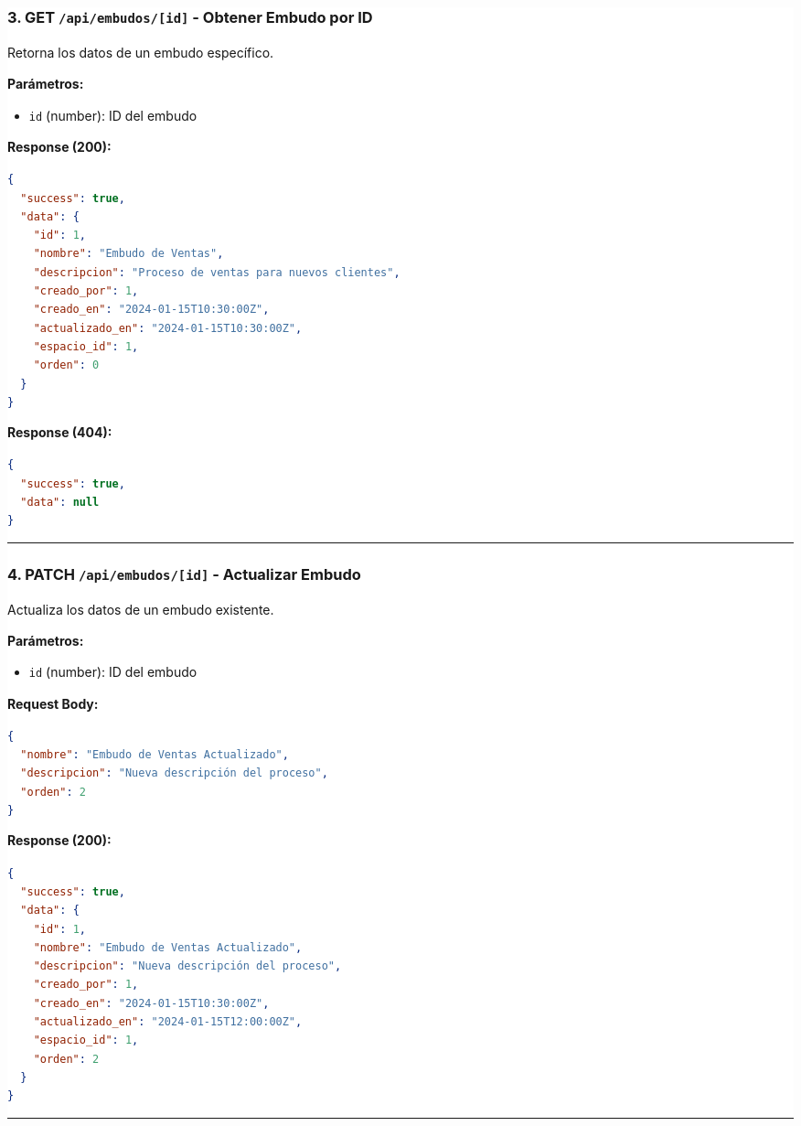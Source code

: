 
### 3. **GET** `/api/embudos/[id]` - Obtener Embudo por ID

Retorna los datos de un embudo específico.

**Parámetros:**
- `id` (number): ID del embudo

**Response (200):**
```json
{
  "success": true,
  "data": {
    "id": 1,
    "nombre": "Embudo de Ventas",
    "descripcion": "Proceso de ventas para nuevos clientes",
    "creado_por": 1,
    "creado_en": "2024-01-15T10:30:00Z",
    "actualizado_en": "2024-01-15T10:30:00Z",
    "espacio_id": 1,
    "orden": 0
  }
}
```

**Response (404):**
```json
{
  "success": true,
  "data": null
}
```

---

### 4. **PATCH** `/api/embudos/[id]` - Actualizar Embudo

Actualiza los datos de un embudo existente.

**Parámetros:**
- `id` (number): ID del embudo

**Request Body:**
```json
{
  "nombre": "Embudo de Ventas Actualizado",
  "descripcion": "Nueva descripción del proceso",
  "orden": 2
}
```

**Response (200):**
```json
{
  "success": true,
  "data": {
    "id": 1,
    "nombre": "Embudo de Ventas Actualizado",
    "descripcion": "Nueva descripción del proceso",
    "creado_por": 1,
    "creado_en": "2024-01-15T10:30:00Z",
    "actualizado_en": "2024-01-15T12:00:00Z",
    "espacio_id": 1,
    "orden": 2
  }
}
```

---